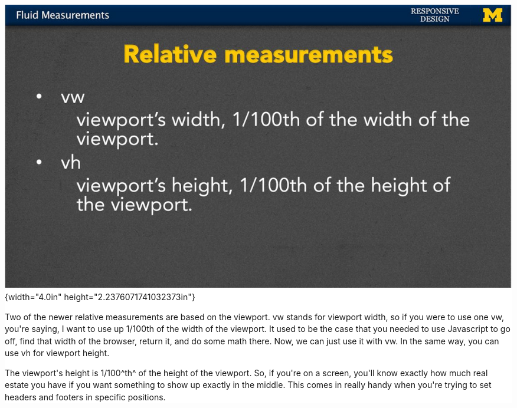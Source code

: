 ![](./images/image041.jpg){width="4.0in"
height="2.2376071741032373in"}

Two of the newer relative measurements are based on the viewport. vw
stands for viewport width, so if you were to use one vw, you&apos;re saying,
I want to use up 1/100th of the width of the viewport. It used to be the
case that you needed to use Javascript to go off, find that width of the
browser, return it, and do some math there. Now, we can just use it with
vw. In the same way, you can use vh for viewport height.

The viewport&apos;s height is 1/100^th^ of the height of the viewport. So,
if you&apos;re on a screen, you&apos;ll know exactly how much real estate you
have if you want something to show up exactly in the middle. This comes
in really handy when you&apos;re trying to set headers and footers in
specific positions.
